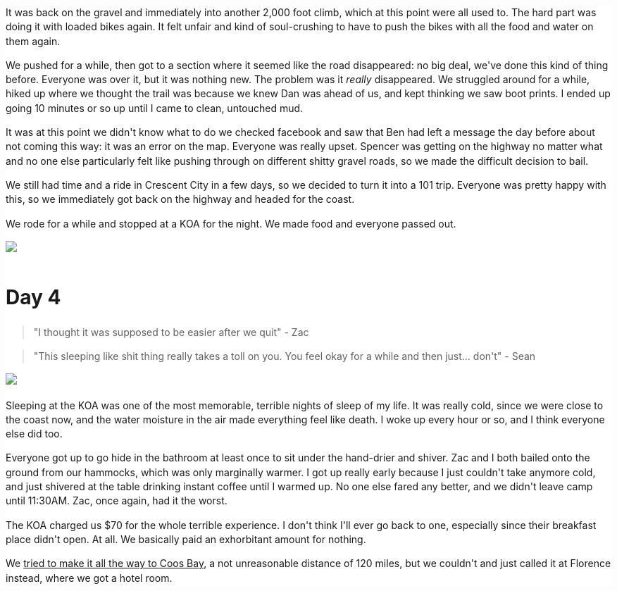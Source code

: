 It was back on the gravel and immediately into another 2,000 foot climb, which
at this point were all used to. The hard part was doing it with loaded bikes
again. It felt unfair and kind of soul-crushing to have to push the bikes with
all the food and water on them again.

We pushed for a while, then got to a section where it seemed like the road
disappeared: no big deal, we've done this kind of thing before. Everyone was
over it, but it was nothing new. The problem was it *really* disappeared. We
struggled around for a while, hiked up where we thought the trail was because we
knew Dan was ahead of us, and kept thinking we saw boot prints. I ended up going
10 minutes or so up until I came to clean, untouched mud.

It was at this point we didn't know what to do we checked facebook and saw that
Ben had left a message the day before about not coming this way: it was an error
on the map. Everyone was really upset. Spencer was getting on the highway no
matter what and no one else particularly felt like pushing through on different
shitty gravel roads, so we made the difficult decision to bail.

We still had time and a ride in Crescent City in a few days, so we decided to
turn it into a 101 trip. Everyone was pretty happy with this, so we immediately
got back on the highway and headed for the coast.

We rode for a while and stopped at a KOA for the night. We made food and
everyone passed out.

<img src="/static/img/OEO/day_3_3.jpg"></img>

# Day 4

> "I thought it was supposed to be easier after we quit" - Zac

> "This sleeping like shit thing really takes a toll on you. You feel okay for a
> while and then just... don't" - Sean

<img src="/static/img/OEO/day_4_1.jpg"></img>

Sleeping at the KOA was one of the most memorable, terrible nights of sleep of
my life. It was really cold, since we were close to the coast now, and the water
moisture in the air made everything feel like death. I woke up every hour or so,
and I think everyone else did too.

Everyone got up to go hide in the bathroom at least once to sit under the
hand-drier and shiver. Zac and I both bailed onto the ground from our hammocks,
which was only marginally warmer. I got up really early because I just couldn't
take anymore cold, and just shivered at the table drinking instant coffee until
I warmed up. No one else fared any better, and we didn't leave camp until 11:30AM.
Zac, once again, had it the worst.

The KOA charged us $70 for the whole terrible experience. I don't think I'll
ever go back to one, especially since their breakfast place didn't open. At all.
We basically paid an exhorbitant amount for nothing.

We [tried to make it all the way to Coos
Bay](https://www.strava.com/activities/2351497018), a not unreasonable distance
of 120 miles, but we couldn't and just called it at Florence instead, where we
got a hotel room.
